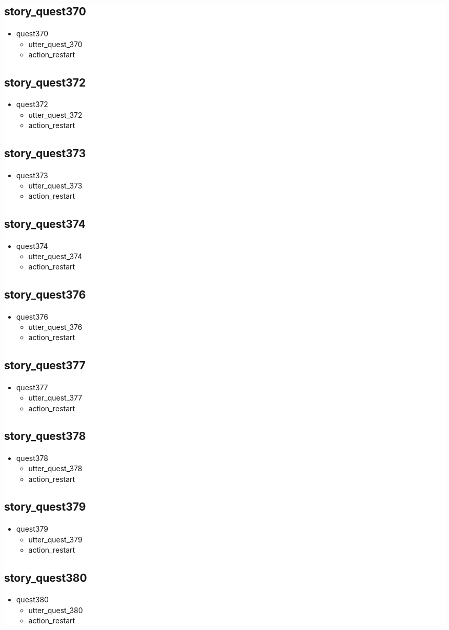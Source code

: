 ## story_quest370
* quest370
  - utter_quest_370
  - action_restart 

## story_quest372
* quest372
  - utter_quest_372
  - action_restart 

## story_quest373
* quest373
  - utter_quest_373
  - action_restart 

## story_quest374
* quest374
  - utter_quest_374
  - action_restart 

## story_quest376
* quest376
  - utter_quest_376
  - action_restart 

## story_quest377
* quest377
  - utter_quest_377
  - action_restart 

## story_quest378
* quest378
  - utter_quest_378
  - action_restart 

## story_quest379
* quest379
  - utter_quest_379
  - action_restart 

## story_quest380
* quest380
  - utter_quest_380
  - action_restart 
